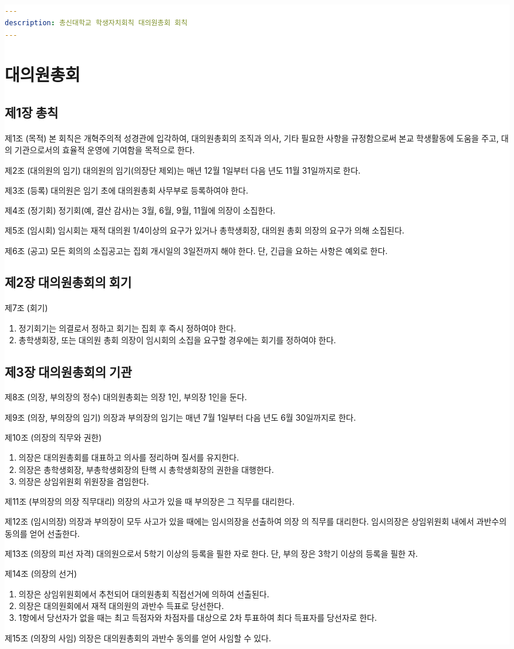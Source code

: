 ```yaml
---
description: 총신대학교 학생자치회칙 대의원총회 회칙
---
```


# 대의원총회

## 제1장 총칙

제1조 \(목적\) 본 회칙은 개혁주의적 성경관에 입각하여, 대의원총회의 조직과 의사, 기타 필요한 사항을 규정함으로써 본교 학생활동에 도움을 주고, 대의 기관으로서의 효율적 운영에 기여함을 목적으로 한다.

제2조 \(대의원의 임기\) 대의원의 임기\(의장단 제외\)는 매년 12월 1일부터 다음 년도 11월 31일까지로 한다.

제3조 \(등록\) 대의원은 임기 초에 대의원총회 사무부로 등록하여야 한다.

제4조 \(정기회\) 정기회\(예, 결산 감사\)는 3월, 6월, 9월, 11월에 의장이 소집한다.

제5조 \(임시회\) 임시회는 재적 대의원 1/4이상의 요구가 있거나 총학생회장, 대의원 총회 의장의 요구가 의해 소집된다.

제6조 \(공고\) 모든 회의의 소집공고는 집회 개시일의 3일전까지 해야 한다. 단, 긴급을 요하는 사항은 예외로 한다.

## 제2장 대의원총회의 회기

제7조 \(회기\)

1. 정기회기는 의결로서 정하고 회기는 집회 후 즉시 정하여야 한다.
2. 총학생회장, 또는 대의원 총회 의장이 임시회의 소집을 요구할 경우에는 회기를 정하여야 한다.

## 제3장 대의원총회의 기관

제8조 \(의장, 부의장의 정수\) 대의원총회는 의장 1인, 부의장 1인을 둔다.

제9조 \(의장, 부의장의 임기\) 의장과 부의장의 임기는 매년 7월 1일부터 다음 년도 6월 30일까지로 한다.

제10조 \(의장의 직무와 권한\)

1. 의장은 대의원총회를 대표하고 의사를 정리하며 질서를 유지한다.
2. 의장은 총학생회장, 부총학생회장의 탄핵 시 총학생회장의 권한을 대행한다.
3. 의장은 상임위원회 위원장을 겸임한다.

제11조 \(부의장의 의장 직무대리\) 의장의 사고가 있을 때 부의장은 그 직무를 대리한다.

제12조 \(임시의장\) 의장과 부의장이 모두 사고가 있을 때에는 임시의장을 선출하여 의장 의 직무를 대리한다. 임시의장은 상임위원회 내에서 과반수의 동의를 얻어 선출한다.

제13조 \(의장의 피선 자격\) 대의원으로서 5학기 이상의 등록을 필한 자로 한다. 단, 부의 장은 3학기 이상의 등록을 필한 자.

제14조 \(의장의 선거\)

1. 의장은 상임위원회에서 추천되어 대의원총회 직접선거에 의하여 선출된다.
2. 의장은 대의원회에서 재적 대의원의 과반수 득표로 당선한다. 
3. 1항에서 당선자가 없을 때는 최고 득점자와 차점자를 대상으로 2차 투표하여 최다 득표자를 당선자로 한다.

제15조 \(의장의 사임\) 의장은 대의원총회의 과반수 동의를 얻어 사임할 수 있다.

